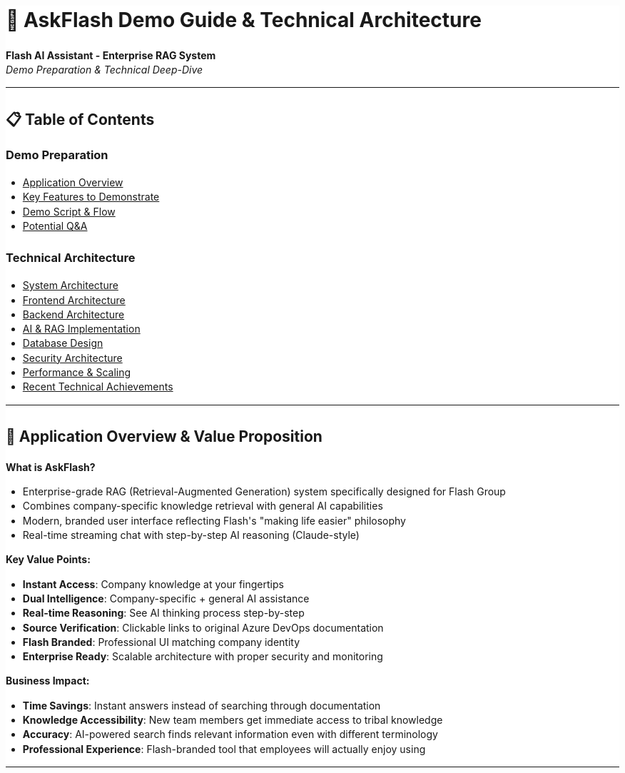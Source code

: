 # 🚀 AskFlash Demo Guide & Technical Architecture

**Flash AI Assistant - Enterprise RAG System**  
*Demo Preparation & Technical Deep-Dive*

---

## 📋 Table of Contents

### **Demo Preparation**
- [Application Overview](#-application-overview--value-proposition)
- [Key Features to Demonstrate](#-key-features-to-demonstrate)
- [Demo Script & Flow](#-demo-script--flow)
- [Potential Q&A](#-potential-demo-questions--answers)

### **Technical Architecture**
- [System Architecture](#-system-architecture)
- [Frontend Architecture](#-frontend-architecture-react)
- [Backend Architecture](#-backend-architecture-fastapi)
- [AI & RAG Implementation](#-ai--rag-implementation)
- [Database Design](#-database-design)
- [Security Architecture](#-security-architecture)
- [Performance & Scaling](#-performance--scaling)
- [Recent Technical Achievements](#-recent-technical-achievements)

---

## 🎯 Application Overview & Value Proposition

**What is AskFlash?**
- Enterprise-grade RAG (Retrieval-Augmented Generation) system specifically designed for Flash Group
- Combines company-specific knowledge retrieval with general AI capabilities
- Modern, branded user interface reflecting Flash's "making life easier" philosophy
- Real-time streaming chat with step-by-step AI reasoning (Claude-style)

**Key Value Points:**
- **Instant Access**: Company knowledge at your fingertips
- **Dual Intelligence**: Company-specific + general AI assistance  
- **Real-time Reasoning**: See AI thinking process step-by-step
- **Source Verification**: Clickable links to original Azure DevOps documentation
- **Flash Branded**: Professional UI matching company identity
- **Enterprise Ready**: Scalable architecture with proper security and monitoring

**Business Impact:**
- **Time Savings**: Instant answers instead of searching through documentation
- **Knowledge Accessibility**: New team members get immediate access to tribal knowledge
- **Accuracy**: AI-powered search finds relevant information even with different terminology
- **Professional Experience**: Flash-branded tool that employees will actually enjoy using

---